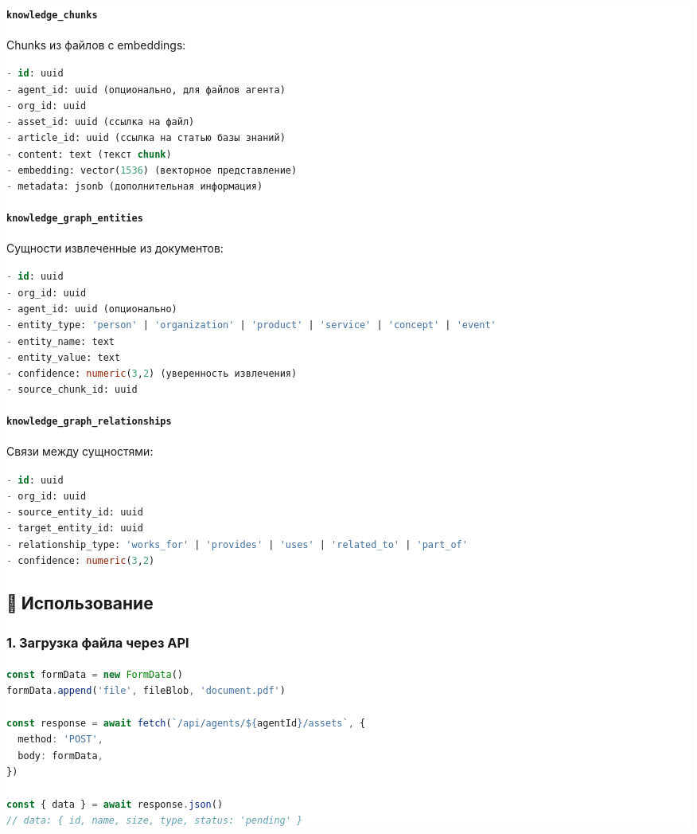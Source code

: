 #### `knowledge_chunks`
Chunks из файлов с embeddings:
```sql
- id: uuid
- agent_id: uuid (опционально, для файлов агента)
- org_id: uuid
- asset_id: uuid (ссылка на файл)
- article_id: uuid (ссылка на статью базы знаний)
- content: text (текст chunk)
- embedding: vector(1536) (векторное представление)
- metadata: jsonb (дополнительная информация)
```

#### `knowledge_graph_entities`
Сущности извлеченные из документов:
```sql
- id: uuid
- org_id: uuid
- agent_id: uuid (опционально)
- entity_type: 'person' | 'organization' | 'product' | 'service' | 'concept' | 'event'
- entity_name: text
- entity_value: text
- confidence: numeric(3,2) (уверенность извлечения)
- source_chunk_id: uuid
```

#### `knowledge_graph_relationships`
Связи между сущностями:
```sql
- id: uuid
- org_id: uuid
- source_entity_id: uuid
- target_entity_id: uuid
- relationship_type: 'works_for' | 'provides' | 'uses' | 'related_to' | 'part_of'
- confidence: numeric(3,2)
```

## 🚀 Использование

### 1. Загрузка файла через API

```typescript
const formData = new FormData()
formData.append('file', fileBlob, 'document.pdf')

const response = await fetch(`/api/agents/${agentId}/assets`, {
  method: 'POST',
  body: formData,
})

const { data } = await response.json()
// data: { id, name, size, type, status: 'pending' }
```
